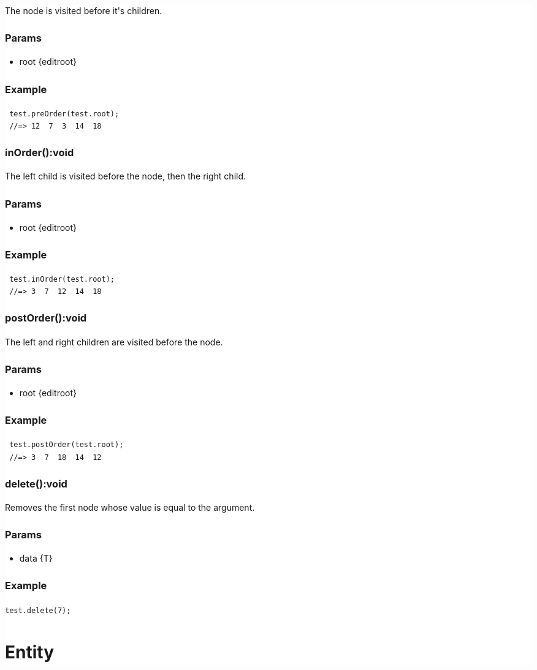 The node is visited before it's children.

### Params

* root {editroot}

### Example

```
 test.preOrder(test.root);
 //=> 12  7  3  14  18   
```
### inOrder():void

The left child is visited before the node, then the right child.

### Params

* root {editroot}

### Example

```
 test.inOrder(test.root);
 //=> 3  7  12  14  18 
``` 
### postOrder():void

The left and right children are visited before the node.

### Params

* root {editroot}

### Example

```
 test.postOrder(test.root);
 //=> 3  7  18  14  12   
``` 
### delete():void

Removes the first node whose value is equal to the argument.

### Params

* data {T}

### Example

```
test.delete(7); 
```
# Entity
